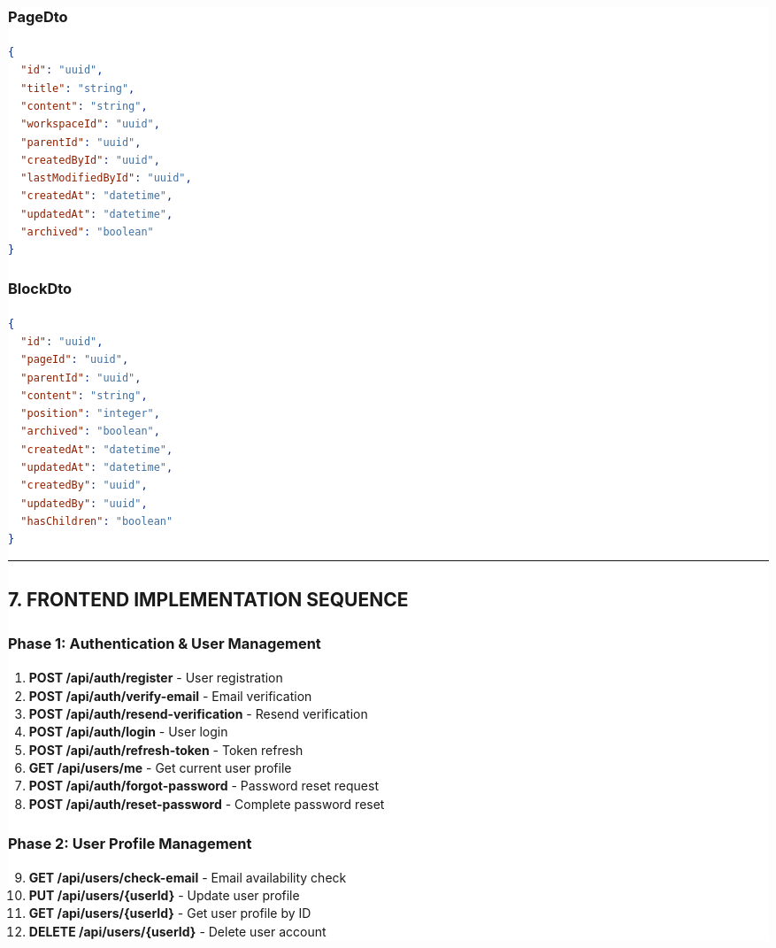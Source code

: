 ### PageDto
```json
{
  "id": "uuid",
  "title": "string",
  "content": "string",
  "workspaceId": "uuid",
  "parentId": "uuid",
  "createdById": "uuid",
  "lastModifiedById": "uuid",
  "createdAt": "datetime",
  "updatedAt": "datetime",
  "archived": "boolean"
}
```

### BlockDto
```json
{
  "id": "uuid",
  "pageId": "uuid",
  "parentId": "uuid",
  "content": "string",
  "position": "integer",
  "archived": "boolean",
  "createdAt": "datetime",
  "updatedAt": "datetime",
  "createdBy": "uuid",
  "updatedBy": "uuid",
  "hasChildren": "boolean"
}
```

---

## 7. FRONTEND IMPLEMENTATION SEQUENCE

### Phase 1: Authentication & User Management
1. **POST /api/auth/register** - User registration
2. **POST /api/auth/verify-email** - Email verification
3. **POST /api/auth/resend-verification** - Resend verification
4. **POST /api/auth/login** - User login
5. **POST /api/auth/refresh-token** - Token refresh
6. **GET /api/users/me** - Get current user profile
7. **POST /api/auth/forgot-password** - Password reset request
8. **POST /api/auth/reset-password** - Complete password reset

### Phase 2: User Profile Management
9. **GET /api/users/check-email** - Email availability check
10. **PUT /api/users/{userId}** - Update user profile
11. **GET /api/users/{userId}** - Get user profile by ID
12. **DELETE /api/users/{userId}** - Delete user account
